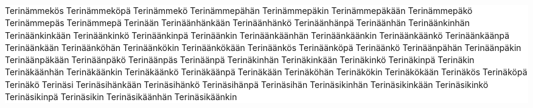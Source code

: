 Terinämmekös
Terinämmeköpä
Terinämmekö
Terinämmepähän
Terinämmepäkin
Terinämmepäkään
Terinämmepäkö
Terinämmepäs
Terinämmepä
Terinään
Terinäänhänkään
Terinäänhänkö
Terinäänhänpä
Terinäänhän
Terinäänkinhän
Terinäänkinkään
Terinäänkinkö
Terinäänkinpä
Terinäänkin
Terinäänkäänhän
Terinäänkäänkin
Terinäänkäänkö
Terinäänkäänpä
Terinäänkään
Terinäänköhän
Terinäänkökin
Terinäänkökään
Terinäänkös
Terinäänköpä
Terinäänkö
Terinäänpähän
Terinäänpäkin
Terinäänpäkään
Terinäänpäkö
Terinäänpäs
Terinäänpä
Terinäkinhän
Terinäkinkään
Terinäkinkö
Terinäkinpä
Terinäkin
Terinäkäänhän
Terinäkäänkin
Terinäkäänkö
Terinäkäänpä
Terinäkään
Terinäköhän
Terinäkökin
Terinäkökään
Terinäkös
Terinäköpä
Terinäkö
Terinäsi
Terinäsihänkään
Terinäsihänkö
Terinäsihänpä
Terinäsihän
Terinäsikinhän
Terinäsikinkään
Terinäsikinkö
Terinäsikinpä
Terinäsikin
Terinäsikäänhän
Terinäsikäänkin